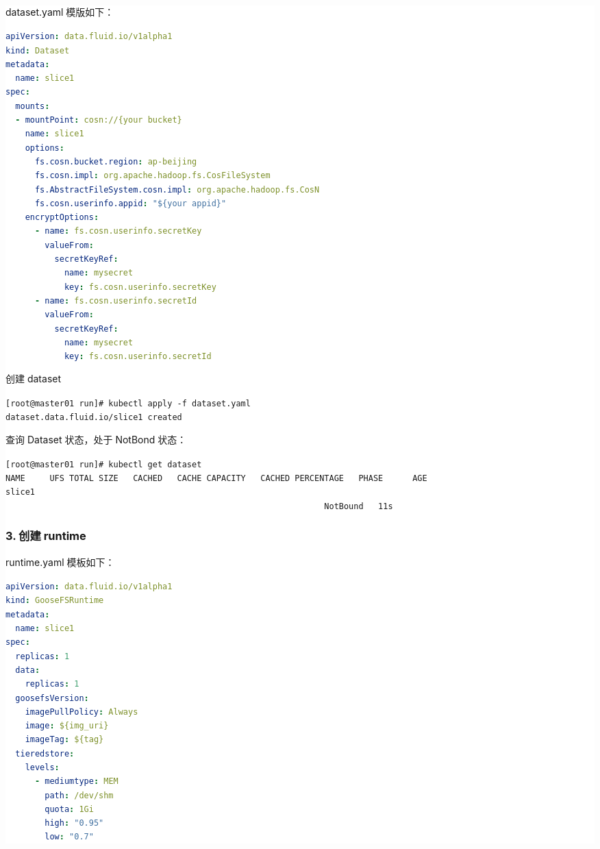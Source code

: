 dataset.yaml 模版如下：
```yaml
apiVersion: data.fluid.io/v1alpha1
kind: Dataset
metadata:
  name: slice1
spec:
  mounts:
  - mountPoint: cosn://{your bucket}
    name: slice1
    options:
      fs.cosn.bucket.region: ap-beijing
      fs.cosn.impl: org.apache.hadoop.fs.CosFileSystem
      fs.AbstractFileSystem.cosn.impl: org.apache.hadoop.fs.CosN
      fs.cosn.userinfo.appid: "${your appid}"
    encryptOptions:
      - name: fs.cosn.userinfo.secretKey
        valueFrom:
          secretKeyRef:
            name: mysecret
            key: fs.cosn.userinfo.secretKey
      - name: fs.cosn.userinfo.secretId
        valueFrom:
          secretKeyRef:
            name: mysecret
            key: fs.cosn.userinfo.secretId
```

创建 dataset
```shell
[root@master01 run]# kubectl apply -f dataset.yaml 
dataset.data.fluid.io/slice1 created
```

查询 Dataset 状态，处于 NotBond 状态：
```shell
[root@master01 run]# kubectl get dataset
NAME     UFS TOTAL SIZE   CACHED   CACHE CAPACITY   CACHED PERCENTAGE   PHASE      AGE
slice1 
                                                                 NotBound   11s
```

### 3. 创建 runtime

runtime.yaml 模板如下：

```yaml
apiVersion: data.fluid.io/v1alpha1
kind: GooseFSRuntime
metadata:
  name: slice1
spec:
  replicas: 1
  data:
    replicas: 1
  goosefsVersion:
    imagePullPolicy: Always
    image: ${img_uri}
    imageTag: ${tag}
  tieredstore:
    levels:
      - mediumtype: MEM
        path: /dev/shm
        quota: 1Gi
        high: "0.95"
        low: "0.7"
```